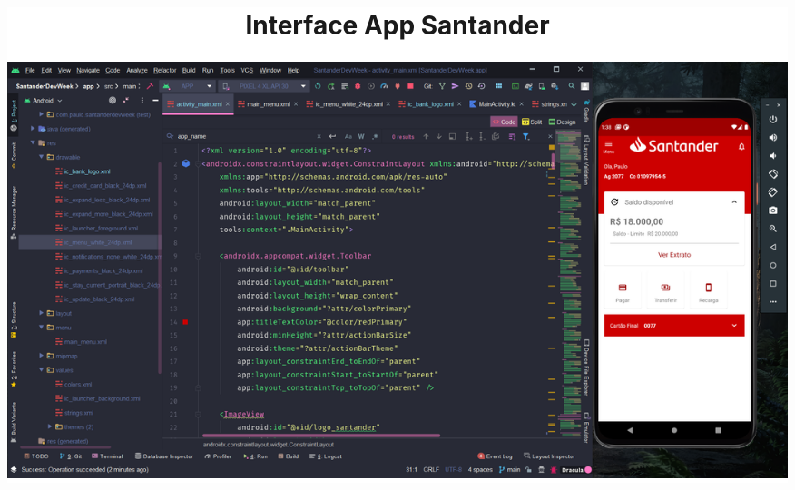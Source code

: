 <h1 align="center">Interface App Santander</h1>

<p align="center">
  <img alt="Santander" src=".github/screen_app.png" width="100%">
</p>